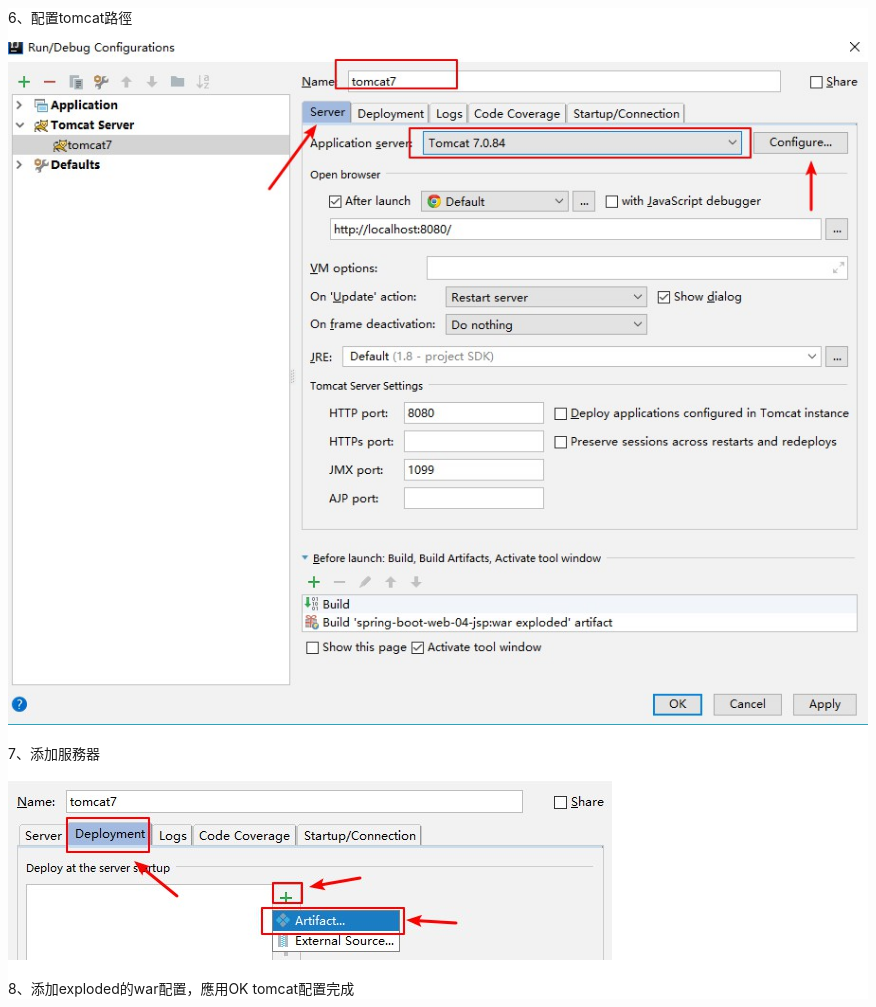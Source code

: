6、配置tomcat路徑

![post-32](../../static/images/post/20190119/20190119-post-32.jpg)

7、添加服務器

![post-33](../../static/images/post/20190119/20190119-post-33.jpg)

8、添加exploded的war配置，應用OK tomcat配置完成
